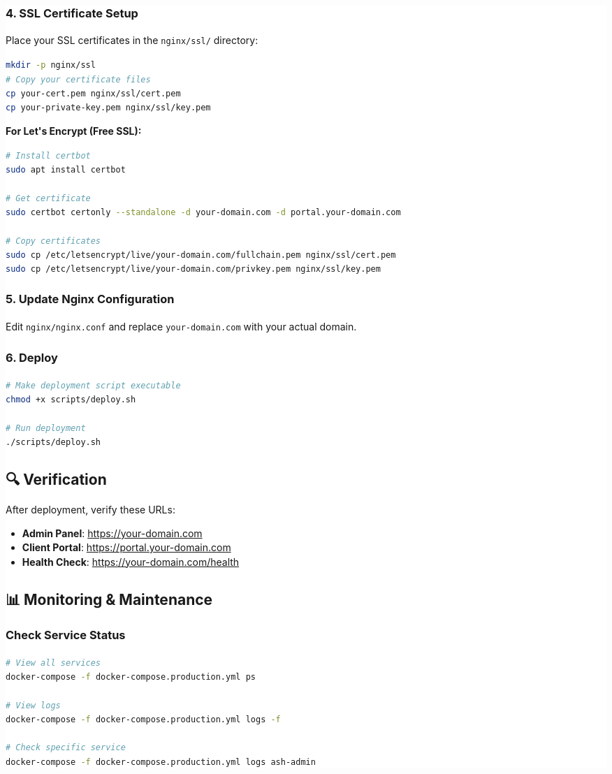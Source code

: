 ### 4. SSL Certificate Setup

Place your SSL certificates in the `nginx/ssl/` directory:

```bash
mkdir -p nginx/ssl
# Copy your certificate files
cp your-cert.pem nginx/ssl/cert.pem
cp your-private-key.pem nginx/ssl/key.pem
```

**For Let's Encrypt (Free SSL):**

```bash
# Install certbot
sudo apt install certbot

# Get certificate
sudo certbot certonly --standalone -d your-domain.com -d portal.your-domain.com

# Copy certificates
sudo cp /etc/letsencrypt/live/your-domain.com/fullchain.pem nginx/ssl/cert.pem
sudo cp /etc/letsencrypt/live/your-domain.com/privkey.pem nginx/ssl/key.pem
```

### 5. Update Nginx Configuration

Edit `nginx/nginx.conf` and replace `your-domain.com` with your actual domain.

### 6. Deploy

```bash
# Make deployment script executable
chmod +x scripts/deploy.sh

# Run deployment
./scripts/deploy.sh
```

## 🔍 Verification

After deployment, verify these URLs:

- **Admin Panel**: https://your-domain.com
- **Client Portal**: https://portal.your-domain.com
- **Health Check**: https://your-domain.com/health

## 📊 Monitoring & Maintenance

### Check Service Status

```bash
# View all services
docker-compose -f docker-compose.production.yml ps

# View logs
docker-compose -f docker-compose.production.yml logs -f

# Check specific service
docker-compose -f docker-compose.production.yml logs ash-admin
```
